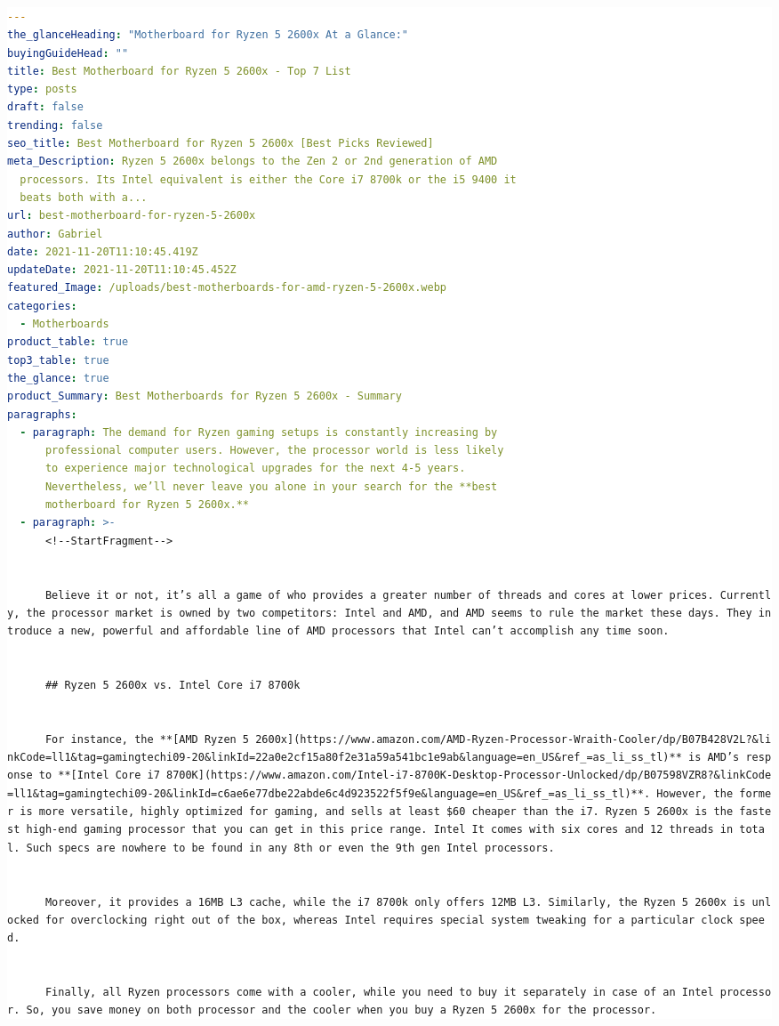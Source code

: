 ```yaml
---
the_glanceHeading: "Motherboard for Ryzen 5 2600x At a Glance:"
buyingGuideHead: ""
title: Best Motherboard for Ryzen 5 2600x - Top 7 List
type: posts
draft: false
trending: false
seo_title: Best Motherboard for Ryzen 5 2600x [Best Picks Reviewed]
meta_Description: Ryzen 5 2600x belongs to the Zen 2 or 2nd generation of AMD
  processors. Its Intel equivalent is either the Core i7 8700k or the i5 9400 it
  beats both with a...
url: best-motherboard-for-ryzen-5-2600x
author: Gabriel
date: 2021-11-20T11:10:45.419Z
updateDate: 2021-11-20T11:10:45.452Z
featured_Image: /uploads/best-motherboards-for-amd-ryzen-5-2600x.webp
categories:
  - Motherboards
product_table: true
top3_table: true
the_glance: true
product_Summary: Best Motherboards for Ryzen 5 2600x - Summary
paragraphs:
  - paragraph: The demand for Ryzen gaming setups is constantly increasing by
      professional computer users. However, the processor world is less likely
      to experience major technological upgrades for the next 4-5 years.
      Nevertheless, we’ll never leave you alone in your search for the **best
      motherboard for Ryzen 5 2600x.**
  - paragraph: >-
      <!--StartFragment-->


      Believe it or not, it’s all a game of who provides a greater number of threads and cores at lower prices. Currently, the processor market is owned by two competitors: Intel and AMD, and AMD seems to rule the market these days. They introduce a new, powerful and affordable line of AMD processors that Intel can’t accomplish any time soon.


      ## Ryzen 5 2600x vs. Intel Core i7 8700k


      For instance, the **[AMD Ryzen 5 2600x](https://www.amazon.com/AMD-Ryzen-Processor-Wraith-Cooler/dp/B07B428V2L?&linkCode=ll1&tag=gamingtechi09-20&linkId=22a0e2cf15a80f2e31a59a541bc1e9ab&language=en_US&ref_=as_li_ss_tl)** is AMD’s response to **[Intel Core i7 8700K](https://www.amazon.com/Intel-i7-8700K-Desktop-Processor-Unlocked/dp/B07598VZR8?&linkCode=ll1&tag=gamingtechi09-20&linkId=c6ae6e77dbe22abde6c4d923522f5f9e&language=en_US&ref_=as_li_ss_tl)**. However, the former is more versatile, highly optimized for gaming, and sells at least $60 cheaper than the i7. Ryzen 5 2600x is the fastest high-end gaming processor that you can get in this price range. Intel It comes with six cores and 12 threads in total. Such specs are nowhere to be found in any 8th or even the 9th gen Intel processors.


      Moreover, it provides a 16MB L3 cache, while the i7 8700k only offers 12MB L3. Similarly, the Ryzen 5 2600x is unlocked for overclocking right out of the box, whereas Intel requires special system tweaking for a particular clock speed.


      Finally, all Ryzen processors come with a cooler, while you need to buy it separately in case of an Intel processor. So, you save money on both processor and the cooler when you buy a Ryzen 5 2600x for the processor.


```